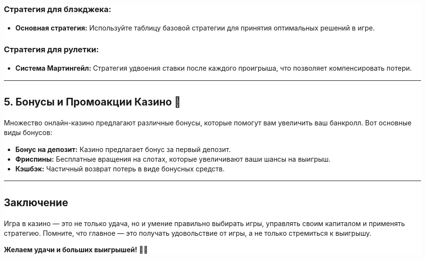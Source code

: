 ### Стратегия для блэкджека:
- **Основная стратегия:** Используйте таблицу базовой стратегии для принятия оптимальных решений в игре.

### Стратегия для рулетки:
- **Система Мартингейл:** Стратегия удвоения ставки после каждого проигрыша, что позволяет компенсировать потери.

---

## 5. **Бонусы и Промоакции Казино** 🎁

Множество онлайн-казино предлагают различные бонусы, которые помогут вам увеличить ваш банкролл. Вот основные виды бонусов:

- **Бонус на депозит:** Казино предлагает бонус за первый депозит.
- **Фриспины:** Бесплатные вращения на слотах, которые увеличивают ваши шансы на выигрыш.
- **Кэшбэк:** Частичный возврат потерь в виде бонусных средств.

---

## Заключение

Игра в казино — это не только удача, но и умение правильно выбирать игры, управлять своим капиталом и применять стратегию. Помните, что главное — это получать удовольствие от игры, а не только стремиться к выигрышу.

**Желаем удачи и больших выигрышей!** 🎰💸
